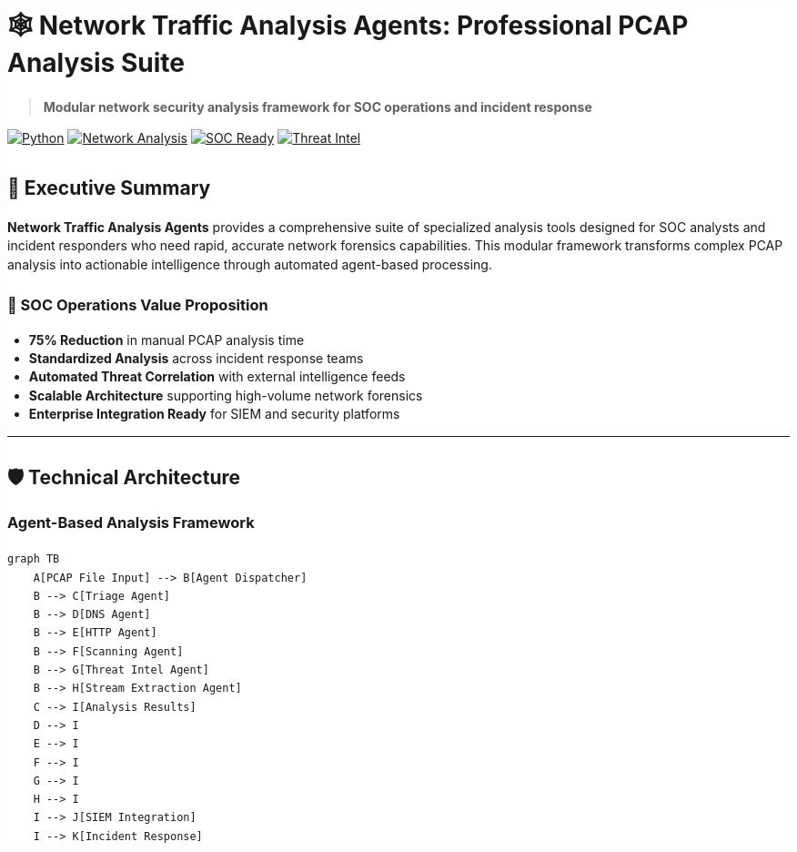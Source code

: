 # 🕸️ Network Traffic Analysis Agents: Professional PCAP Analysis Suite

> **Modular network security analysis framework for SOC operations and incident response**

[![Python](https://img.shields.io/badge/Python-3.x-blue.svg)](https://python.org)
[![Network Analysis](https://img.shields.io/badge/Network-PCAP%20Analysis-green.svg)](https://github.com/fotisnanossec/Network-Traffic-Analysis-Agents)
[![SOC Ready](https://img.shields.io/badge/SOC-Operations%20Ready-red.svg)](https://github.com/fotisnanossec/Network-Traffic-Analysis-Agents)
[![Threat Intel](https://img.shields.io/badge/Threat-Intelligence%20Integrated-orange.svg)](https://github.com/fotisnanossec/Network-Traffic-Analysis-Agents)

## 🎯 Executive Summary

**Network Traffic Analysis Agents** provides a comprehensive suite of specialized analysis tools designed for SOC analysts and incident responders who need rapid, accurate network forensics capabilities. This modular framework transforms complex PCAP analysis into actionable intelligence through automated agent-based processing.

### 🏢 SOC Operations Value Proposition
- **75% Reduction** in manual PCAP analysis time
- **Standardized Analysis** across incident response teams
- **Automated Threat Correlation** with external intelligence feeds
- **Scalable Architecture** supporting high-volume network forensics
- **Enterprise Integration Ready** for SIEM and security platforms

---


## 🛡️ Technical Architecture

### **Agent-Based Analysis Framework**
```mermaid
graph TB
    A[PCAP File Input] --> B[Agent Dispatcher]
    B --> C[Triage Agent]
    B --> D[DNS Agent]  
    B --> E[HTTP Agent]
    B --> F[Scanning Agent]
    B --> G[Threat Intel Agent]
    B --> H[Stream Extraction Agent]
    C --> I[Analysis Results]
    D --> I
    E --> I
    F --> I
    G --> I
    H --> I
    I --> J[SIEM Integration]
    I --> K[Incident Response]
```
